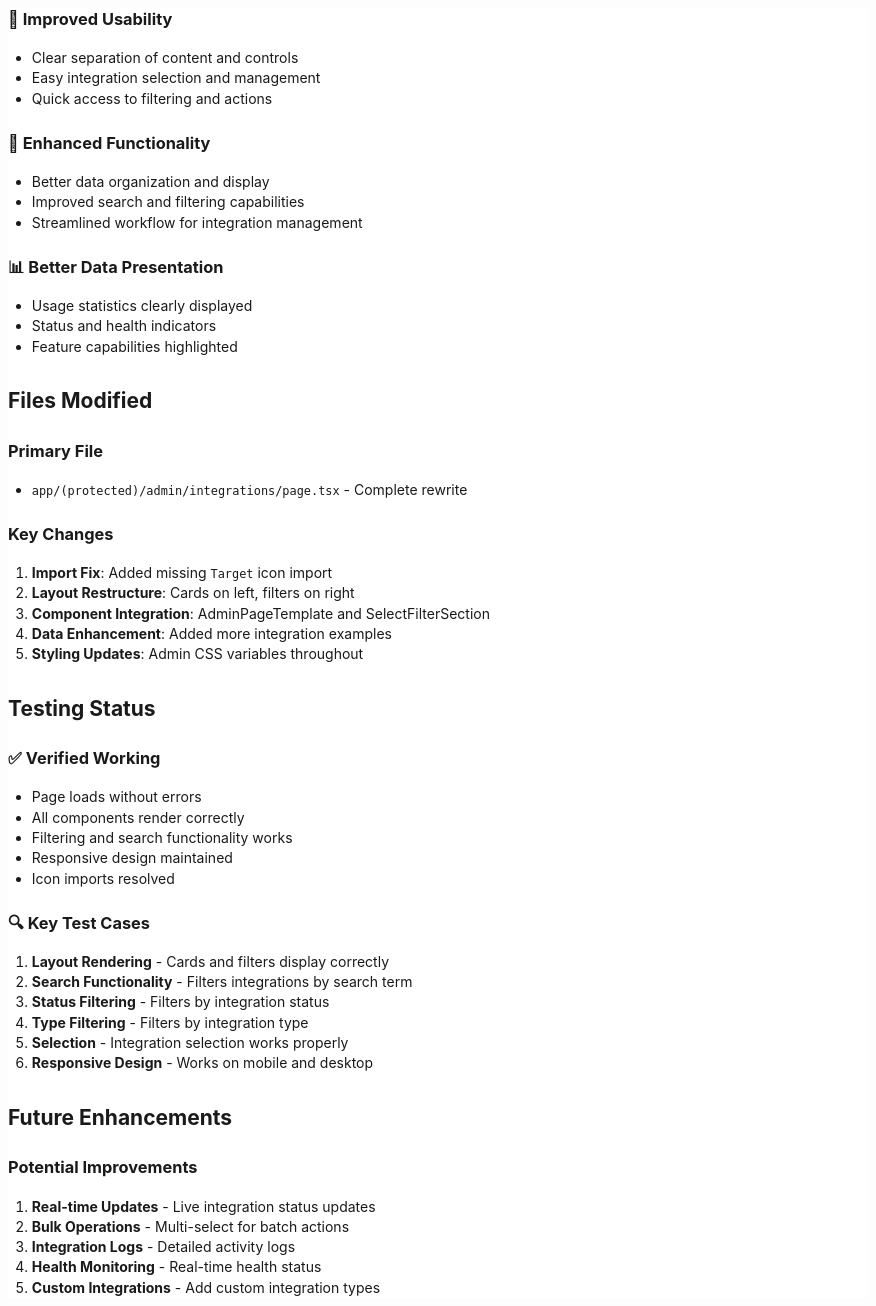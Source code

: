 ### 🔧 **Improved Usability**
- Clear separation of content and controls
- Easy integration selection and management
- Quick access to filtering and actions

### 🚀 **Enhanced Functionality**
- Better data organization and display
- Improved search and filtering capabilities
- Streamlined workflow for integration management

### 📊 **Better Data Presentation**
- Usage statistics clearly displayed
- Status and health indicators
- Feature capabilities highlighted

## Files Modified

### Primary File
- `app/(protected)/admin/integrations/page.tsx` - Complete rewrite

### Key Changes
1. **Import Fix**: Added missing `Target` icon import
2. **Layout Restructure**: Cards on left, filters on right
3. **Component Integration**: AdminPageTemplate and SelectFilterSection
4. **Data Enhancement**: Added more integration examples
5. **Styling Updates**: Admin CSS variables throughout

## Testing Status

### ✅ Verified Working
- Page loads without errors
- All components render correctly
- Filtering and search functionality works
- Responsive design maintained
- Icon imports resolved

### 🔍 Key Test Cases
1. **Layout Rendering** - Cards and filters display correctly
2. **Search Functionality** - Filters integrations by search term
3. **Status Filtering** - Filters by integration status
4. **Type Filtering** - Filters by integration type
5. **Selection** - Integration selection works properly
6. **Responsive Design** - Works on mobile and desktop

## Future Enhancements

### Potential Improvements
1. **Real-time Updates** - Live integration status updates
2. **Bulk Operations** - Multi-select for batch actions
3. **Integration Logs** - Detailed activity logs
4. **Health Monitoring** - Real-time health status
5. **Custom Integrations** - Add custom integration types
